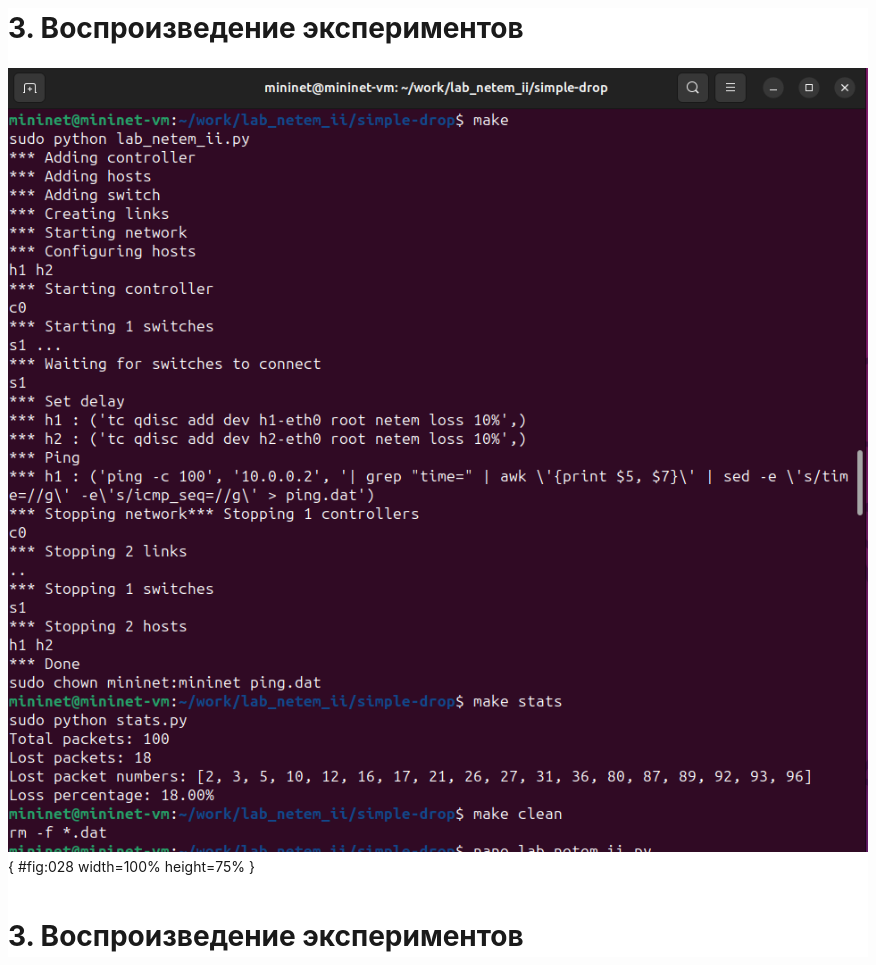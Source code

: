 
# 3. Воспроизведение экспериментов

![Выполнение эксперимента и последующая очистка каталога](image/28.PNG){ #fig:028 width=100% height=75% }



# 3. Воспроизведение экспериментов
